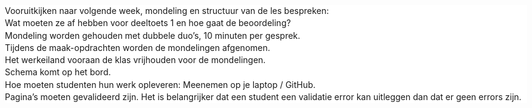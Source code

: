 
Vooruitkijken naar volgende week, mondeling en structuur van de les bespreken:  
Wat moeten ze af hebben voor deeltoets 1 en hoe gaat de beoordeling?  
Mondeling worden gehouden met dubbele duo’s, 10 minuten per gesprek.   
Tijdens de maak-opdrachten worden de mondelingen afgenomen.  
Het werkeiland vooraan de klas vrijhouden voor de mondelingen.    
Schema komt op het bord.  
Hoe moeten studenten hun werk opleveren: Meenemen op je laptop / GitHub.  
Pagina’s moeten gevalideerd zijn. Het is belangrijker dat een student een validatie error kan uitleggen dan dat er geen errors zijn.  
